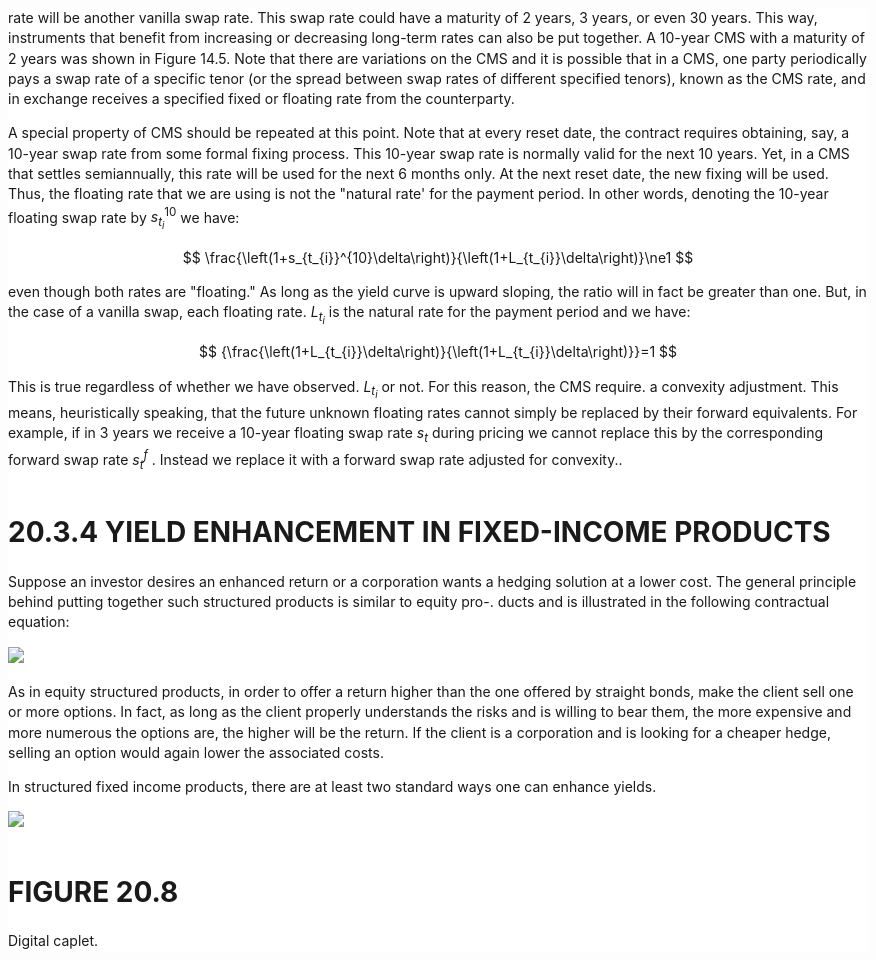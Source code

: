 rate will be another vanilla swap rate. This swap rate could have a maturity of 2 years, 3 years, or even 30 years. This way, instruments that benefit from increasing or decreasing long-term rates can also be put together. A 10-year CMS with a maturity of 2 years was shown in Figure 14.5. Note that there are variations on the CMS and it is possible that in a CMS, one party periodically pays a swap rate of a specific tenor (or the spread between swap rates of different specified tenors), known as the CMS rate, and in exchange receives a specified fixed or floating rate from the counterparty.  

A special property of CMS should be repeated at this point. Note that at every reset date, the contract requires obtaining, say, a 10-year swap rate from some formal fixing process. This 10-year swap rate is normally valid for the next 10 years. Yet, in a CMS that settles semiannually, this rate will be used for the next 6 months only. At the next reset date, the new fixing will be used. Thus, the floating rate that we are using is not the "natural rate' for the payment period. In other words, denoting the 10-year floating swap rate by $s_{t_{i}}^{10}$ we have:  

$$
\frac{\left(1+s_{t_{i}}^{10}\delta\right)}{\left(1+L_{t_{i}}\delta\right)}\ne1
$$  

even though both rates are "floating." As long as the yield curve is upward sloping, the ratio will in fact be greater than one. But, in the case of a vanilla swap, each floating rate. $L_{t_{i}}$ is the natural rate for the payment period and we have:  

$$
{\frac{\left(1+L_{t_{i}}\delta\right)}{\left(1+L_{t_{i}}\delta\right)}}=1
$$  

This is true regardless of whether we have observed. $L_{t_{i}}$ or not. For this reason, the CMS require. a convexity adjustment. This means, heuristically speaking, that the future unknown floating rates cannot simply be replaced by their forward equivalents. For example, if in 3 years we receive a 10-year floating swap rate $s_{t}$ during pricing we cannot replace this by the corresponding forward swap rate $s_{t}^{f}$ . Instead we replace it with a forward swap rate adjusted for convexity..  

# 20.3.4 YIELD ENHANCEMENT IN FIXED-INCOME PRODUCTS  

Suppose an investor desires an enhanced return or a corporation wants a hedging solution at a lower cost. The general principle behind putting together such structured products is similar to equity pro-. ducts and is illustrated in the following contractual equation:  

![](c225240350f664115871d3beb2ccf505610c0e9807739154ee5be173a3f25eb3.jpg)  

As in equity structured products, in order to offer a return higher than the one offered by straight bonds, make the client sell one or more options. In fact, as long as the client properly understands the risks and is willing to bear them, the more expensive and more numerous the options are, the higher will be the return. If the client is a corporation and is looking for a cheaper hedge, selling an option would again lower the associated costs.  

In structured fixed income products, there are at least two standard ways one can enhance yields.  

![](2a989429d0691d07072a4590a054ca57e8828a359c988e6f761b5a480e55e8cc.jpg)  

# FIGURE 20.8  

Digital caplet.  
